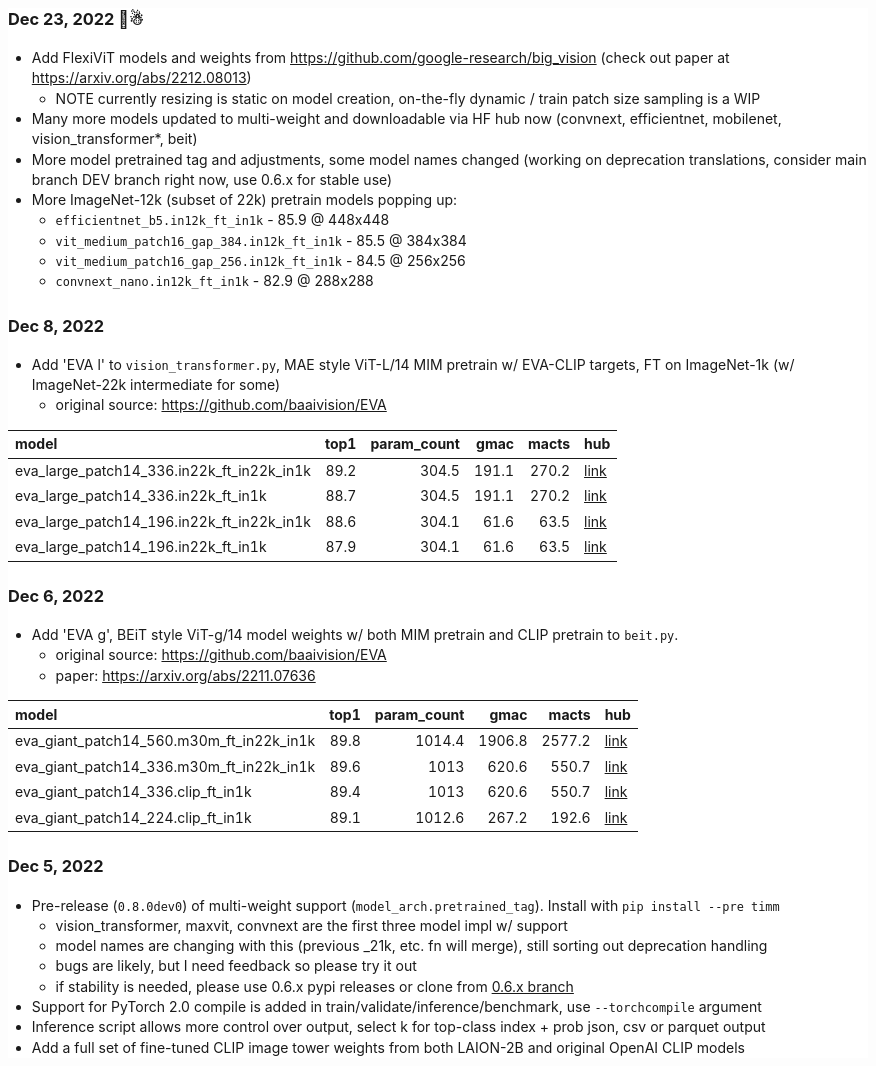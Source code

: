 ### Dec 23, 2022 🎄☃
* Add FlexiViT models and weights from https://github.com/google-research/big_vision (check out paper at https://arxiv.org/abs/2212.08013)
  * NOTE currently resizing is static on model creation, on-the-fly dynamic / train patch size sampling is a WIP
* Many more models updated to multi-weight and downloadable via HF hub now (convnext, efficientnet, mobilenet, vision_transformer*, beit)
* More model pretrained tag and adjustments, some model names changed (working on deprecation translations, consider main branch DEV branch right now, use 0.6.x for stable use)
* More ImageNet-12k (subset of 22k) pretrain models popping up:
  * `efficientnet_b5.in12k_ft_in1k` - 85.9 @ 448x448
  * `vit_medium_patch16_gap_384.in12k_ft_in1k` - 85.5 @ 384x384
  * `vit_medium_patch16_gap_256.in12k_ft_in1k` - 84.5 @ 256x256
  * `convnext_nano.in12k_ft_in1k` - 82.9 @ 288x288

### Dec 8, 2022
* Add 'EVA l' to `vision_transformer.py`, MAE style ViT-L/14 MIM pretrain w/ EVA-CLIP targets, FT on ImageNet-1k (w/ ImageNet-22k intermediate for some)
  * original source: https://github.com/baaivision/EVA

| model                                     | top1 | param_count |  gmac | macts | hub                                     |
|:------------------------------------------|-----:|------------:|------:|------:|:----------------------------------------|
| eva_large_patch14_336.in22k_ft_in22k_in1k | 89.2 |       304.5 | 191.1 | 270.2 | [link](https://huggingface.co/BAAI/EVA) |
| eva_large_patch14_336.in22k_ft_in1k       | 88.7 |       304.5 | 191.1 | 270.2 | [link](https://huggingface.co/BAAI/EVA) |
| eva_large_patch14_196.in22k_ft_in22k_in1k | 88.6 |       304.1 |  61.6 |  63.5 | [link](https://huggingface.co/BAAI/EVA) |
| eva_large_patch14_196.in22k_ft_in1k       | 87.9 |       304.1 |  61.6 |  63.5 | [link](https://huggingface.co/BAAI/EVA) |

### Dec 6, 2022
* Add 'EVA g', BEiT style ViT-g/14 model weights w/ both MIM pretrain and CLIP pretrain to `beit.py`.
  * original source: https://github.com/baaivision/EVA
  * paper: https://arxiv.org/abs/2211.07636

| model                                    |   top1 |   param_count |   gmac |   macts | hub                                     |
|:-----------------------------------------|-------:|--------------:|-------:|--------:|:----------------------------------------|
| eva_giant_patch14_560.m30m_ft_in22k_in1k |   89.8 |        1014.4 | 1906.8 |  2577.2 | [link](https://huggingface.co/BAAI/EVA) |
| eva_giant_patch14_336.m30m_ft_in22k_in1k |   89.6 |        1013   |  620.6 |   550.7 | [link](https://huggingface.co/BAAI/EVA) |
| eva_giant_patch14_336.clip_ft_in1k       |   89.4 |        1013   |  620.6 |   550.7 | [link](https://huggingface.co/BAAI/EVA) |
| eva_giant_patch14_224.clip_ft_in1k       |   89.1 |        1012.6 |  267.2 |   192.6 | [link](https://huggingface.co/BAAI/EVA) |

### Dec 5, 2022

* Pre-release (`0.8.0dev0`) of multi-weight support (`model_arch.pretrained_tag`). Install with `pip install --pre timm`
  * vision_transformer, maxvit, convnext are the first three model impl w/ support
  * model names are changing with this (previous _21k, etc. fn will merge), still sorting out deprecation handling
  * bugs are likely, but I need feedback so please try it out
  * if stability is needed, please use 0.6.x pypi releases or clone from [0.6.x branch](https://github.com/rwightman/pytorch-image-models/tree/0.6.x)
* Support for PyTorch 2.0 compile is added in train/validate/inference/benchmark, use `--torchcompile` argument
* Inference script allows more control over output, select k for top-class index + prob json, csv or parquet output
* Add a full set of fine-tuned CLIP image tower weights from both LAION-2B and original OpenAI CLIP models
